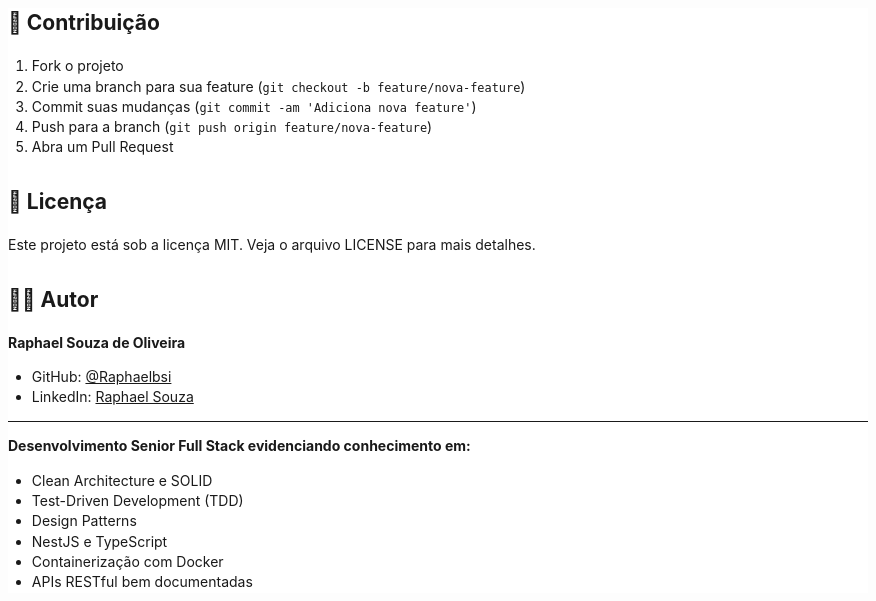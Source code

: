 ## 👥 Contribuição

1. Fork o projeto
2. Crie uma branch para sua feature (`git checkout -b feature/nova-feature`)
3. Commit suas mudanças (`git commit -am 'Adiciona nova feature'`)
4. Push para a branch (`git push origin feature/nova-feature`)
5. Abra um Pull Request

## 📄 Licença

Este projeto está sob a licença MIT. Veja o arquivo LICENSE para mais detalhes.

## 👨‍💻 Autor

**Raphael Souza de Oliveira**

- GitHub: [@Raphaelbsi](https://github.com/Raphaelbsi)
- LinkedIn: [Raphael Souza](https://linkedin.com/in/raphael-souza)

---

**Desenvolvimento Senior Full Stack evidenciando conhecimento em:**

- Clean Architecture e SOLID
- Test-Driven Development (TDD)
- Design Patterns
- NestJS e TypeScript
- Containerização com Docker
- APIs RESTful bem documentadas
